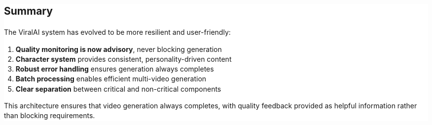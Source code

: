 ## Summary

The ViralAI system has evolved to be more resilient and user-friendly:

1. **Quality monitoring is now advisory**, never blocking generation
2. **Character system** provides consistent, personality-driven content
3. **Robust error handling** ensures generation always completes
4. **Batch processing** enables efficient multi-video generation
5. **Clear separation** between critical and non-critical components

This architecture ensures that video generation always completes, with quality feedback provided as helpful information rather than blocking requirements.